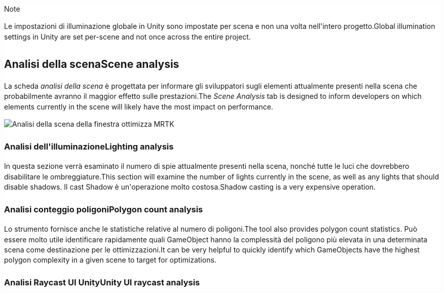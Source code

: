 > [!NOTE]
> <span data-ttu-id="b0730-135">Le impostazioni di illuminazione globale in Unity sono impostate per scena e non una volta nell'intero progetto.</span><span class="sxs-lookup"><span data-stu-id="b0730-135">Global illumination settings in Unity are set per-scene and not once across the entire project.</span></span>

## <a name="scene-analysis"></a><span data-ttu-id="b0730-136">Analisi della scena</span><span class="sxs-lookup"><span data-stu-id="b0730-136">Scene analysis</span></span>

<span data-ttu-id="b0730-137">La scheda *analisi della scena* è progettata per informare gli sviluppatori sugli elementi attualmente presenti nella scena che probabilmente avranno il maggior effetto sulle prestazioni.</span><span class="sxs-lookup"><span data-stu-id="b0730-137">The *Scene Analysis* tab is designed to inform developers on which elements currently in the scene will likely have the most impact on performance.</span></span>

![Analisi della scena della finestra ottimizza MRTK](../images/performance/OptimizeWindow_SceneAnalysis.png)

### <a name="lighting-analysis"></a><span data-ttu-id="b0730-139">Analisi dell'illuminazione</span><span class="sxs-lookup"><span data-stu-id="b0730-139">Lighting analysis</span></span>

<span data-ttu-id="b0730-140">In questa sezione verrà esaminato il numero di spie attualmente presenti nella scena, nonché tutte le luci che dovrebbero disabilitare le ombreggiature.</span><span class="sxs-lookup"><span data-stu-id="b0730-140">This section will examine the number of lights currently in the scene, as well as any lights that should disable shadows.</span></span> <span data-ttu-id="b0730-141">Il cast Shadow è un'operazione molto costosa.</span><span class="sxs-lookup"><span data-stu-id="b0730-141">Shadow casting is a very expensive operation.</span></span>

### <a name="polygon-count-analysis"></a><span data-ttu-id="b0730-142">Analisi conteggio poligoni</span><span class="sxs-lookup"><span data-stu-id="b0730-142">Polygon count analysis</span></span>

<span data-ttu-id="b0730-143">Lo strumento fornisce anche le statistiche relative al numero di poligoni.</span><span class="sxs-lookup"><span data-stu-id="b0730-143">The tool also provides polygon count statistics.</span></span> <span data-ttu-id="b0730-144">Può essere molto utile identificare rapidamente quali GameObject hanno la complessità del poligono più elevata in una determinata scena come destinazione per le ottimizzazioni.</span><span class="sxs-lookup"><span data-stu-id="b0730-144">It can be very helpful to quickly identify which GameObjects have the highest polygon complexity in a given scene to target for optimizations.</span></span>

### <a name="unity-ui-raycast-analysis"></a><span data-ttu-id="b0730-145">Analisi Raycast UI Unity</span><span class="sxs-lookup"><span data-stu-id="b0730-145">Unity UI raycast analysis</span></span>
